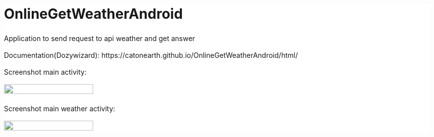 # OnlineGetWeatherAndroid

<p>
Application to send request to api weather and get answer
<p>

<p>Documentation(Dozywizard): https://catonearth.github.io/OnlineGetWeatherAndroid/html/<p>

<p>
    Screenshot main activity:  
<p>
<p>
    <img
    src="screenshots/main_screenshot.png"
    width="60%" 
    height="60%"
    style="display: inline-block; margin: 0 auto; max-width: 300px">
<p>

<p>
    Screenshot main weather activity:  
<p>
<p>
    <img
    src="screenshots/london_screenshot.png"
    width="60%" 
    height="60%"
    style="display: inline-block; margin: 0 auto; max-width: 300px">
<p>
